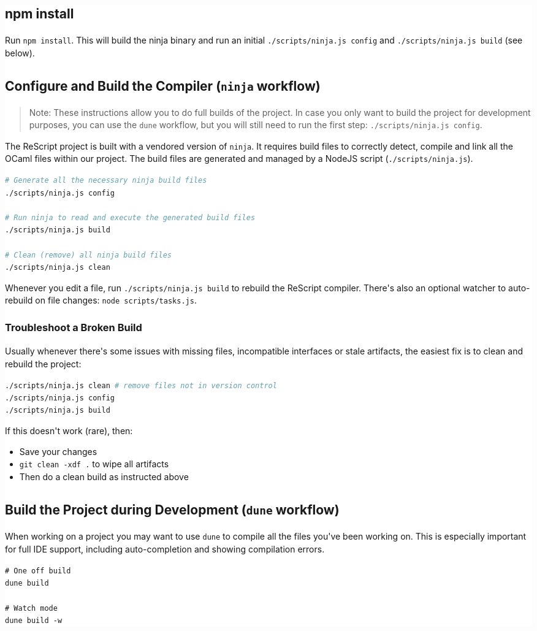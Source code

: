 ## npm install

Run `npm install`. This will build the ninja binary and run an initial `./scripts/ninja.js config` and `./scripts/ninja.js build` (see below).

## Configure and Build the Compiler (`ninja` workflow)

> Note: These instructions allow you to do full builds of the project. In case you only want to build the project for development purposes, you can use the `dune` workflow, but you will still need to run the first step: `./scripts/ninja.js config`.

The ReScript project is built with a vendored version of `ninja`. It requires build files to correctly detect, compile and link all the OCaml files within our project. The build files are generated and managed by a NodeJS script (`./scripts/ninja.js`).

```sh
# Generate all the necessary ninja build files
./scripts/ninja.js config

# Run ninja to read and execute the generated build files
./scripts/ninja.js build

# Clean (remove) all ninja build files
./scripts/ninja.js clean
```

Whenever you edit a file, run `./scripts/ninja.js build` to rebuild the ReScript compiler. There's also an optional watcher to auto-rebuild on file changes: `node scripts/tasks.js`.

### Troubleshoot a Broken Build

Usually whenever there's some issues with missing files, incompatible interfaces or stale artifacts, the easiest fix is to clean and rebuild the project:

```sh
./scripts/ninja.js clean # remove files not in version control
./scripts/ninja.js config
./scripts/ninja.js build
```

If this doesn't work (rare), then:

- Save your changes
- `git clean -xdf .` to wipe all artifacts
- Then do a clean build as instructed above

## Build the Project during Development (`dune` workflow)

When working on a project you may want to use `dune` to compile all the files you've been working on. This is especially important for full IDE support, including auto-completion and showing compilation errors.

```
# One off build
dune build

# Watch mode
dune build -w
```
